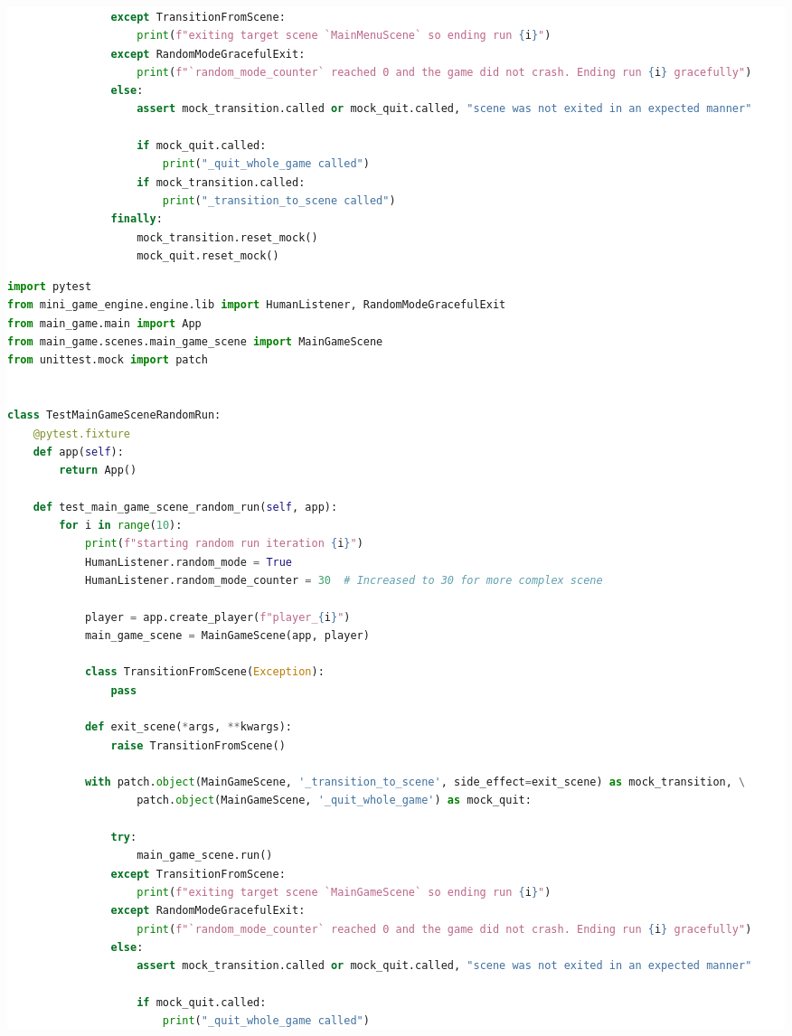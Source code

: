 ```python main_game/tests/test_main_menu_scene.py
                except TransitionFromScene:
                    print(f"exiting target scene `MainMenuScene` so ending run {i}")
                except RandomModeGracefulExit:
                    print(f"`random_mode_counter` reached 0 and the game did not crash. Ending run {i} gracefully")
                else:
                    assert mock_transition.called or mock_quit.called, "scene was not exited in an expected manner"

                    if mock_quit.called:
                        print("_quit_whole_game called")
                    if mock_transition.called:
                        print("_transition_to_scene called")
                finally:
                    mock_transition.reset_mock()
                    mock_quit.reset_mock()

```

```python main_game/tests/test_main_game_scene.py
import pytest
from mini_game_engine.engine.lib import HumanListener, RandomModeGracefulExit
from main_game.main import App
from main_game.scenes.main_game_scene import MainGameScene
from unittest.mock import patch


class TestMainGameSceneRandomRun:
    @pytest.fixture
    def app(self):
        return App()

    def test_main_game_scene_random_run(self, app):
        for i in range(10):
            print(f"starting random run iteration {i}")
            HumanListener.random_mode = True
            HumanListener.random_mode_counter = 30  # Increased to 30 for more complex scene

            player = app.create_player(f"player_{i}")
            main_game_scene = MainGameScene(app, player)

            class TransitionFromScene(Exception):
                pass

            def exit_scene(*args, **kwargs):
                raise TransitionFromScene()

            with patch.object(MainGameScene, '_transition_to_scene', side_effect=exit_scene) as mock_transition, \
                    patch.object(MainGameScene, '_quit_whole_game') as mock_quit:

                try:
                    main_game_scene.run()
                except TransitionFromScene:
                    print(f"exiting target scene `MainGameScene` so ending run {i}")
                except RandomModeGracefulExit:
                    print(f"`random_mode_counter` reached 0 and the game did not crash. Ending run {i} gracefully")
                else:
                    assert mock_transition.called or mock_quit.called, "scene was not exited in an expected manner"

                    if mock_quit.called:
                        print("_quit_whole_game called")
```